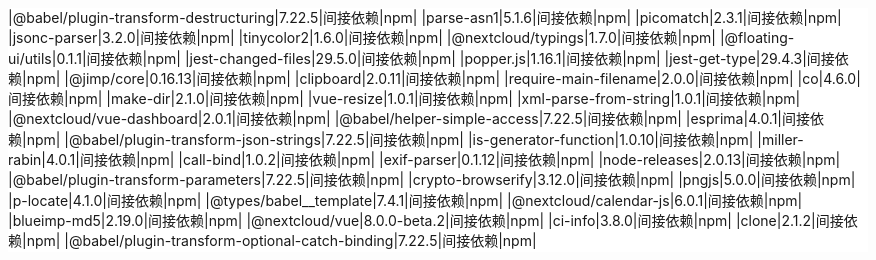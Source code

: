 |@babel/plugin-transform-destructuring|7.22.5|间接依赖|npm|
|parse-asn1|5.1.6|间接依赖|npm|
|picomatch|2.3.1|间接依赖|npm|
|jsonc-parser|3.2.0|间接依赖|npm|
|tinycolor2|1.6.0|间接依赖|npm|
|@nextcloud/typings|1.7.0|间接依赖|npm|
|@floating-ui/utils|0.1.1|间接依赖|npm|
|jest-changed-files|29.5.0|间接依赖|npm|
|popper.js|1.16.1|间接依赖|npm|
|jest-get-type|29.4.3|间接依赖|npm|
|@jimp/core|0.16.13|间接依赖|npm|
|clipboard|2.0.11|间接依赖|npm|
|require-main-filename|2.0.0|间接依赖|npm|
|co|4.6.0|间接依赖|npm|
|make-dir|2.1.0|间接依赖|npm|
|vue-resize|1.0.1|间接依赖|npm|
|xml-parse-from-string|1.0.1|间接依赖|npm|
|@nextcloud/vue-dashboard|2.0.1|间接依赖|npm|
|@babel/helper-simple-access|7.22.5|间接依赖|npm|
|esprima|4.0.1|间接依赖|npm|
|@babel/plugin-transform-json-strings|7.22.5|间接依赖|npm|
|is-generator-function|1.0.10|间接依赖|npm|
|miller-rabin|4.0.1|间接依赖|npm|
|call-bind|1.0.2|间接依赖|npm|
|exif-parser|0.1.12|间接依赖|npm|
|node-releases|2.0.13|间接依赖|npm|
|@babel/plugin-transform-parameters|7.22.5|间接依赖|npm|
|crypto-browserify|3.12.0|间接依赖|npm|
|pngjs|5.0.0|间接依赖|npm|
|p-locate|4.1.0|间接依赖|npm|
|@types/babel__template|7.4.1|间接依赖|npm|
|@nextcloud/calendar-js|6.0.1|间接依赖|npm|
|blueimp-md5|2.19.0|间接依赖|npm|
|@nextcloud/vue|8.0.0-beta.2|间接依赖|npm|
|ci-info|3.8.0|间接依赖|npm|
|clone|2.1.2|间接依赖|npm|
|@babel/plugin-transform-optional-catch-binding|7.22.5|间接依赖|npm|